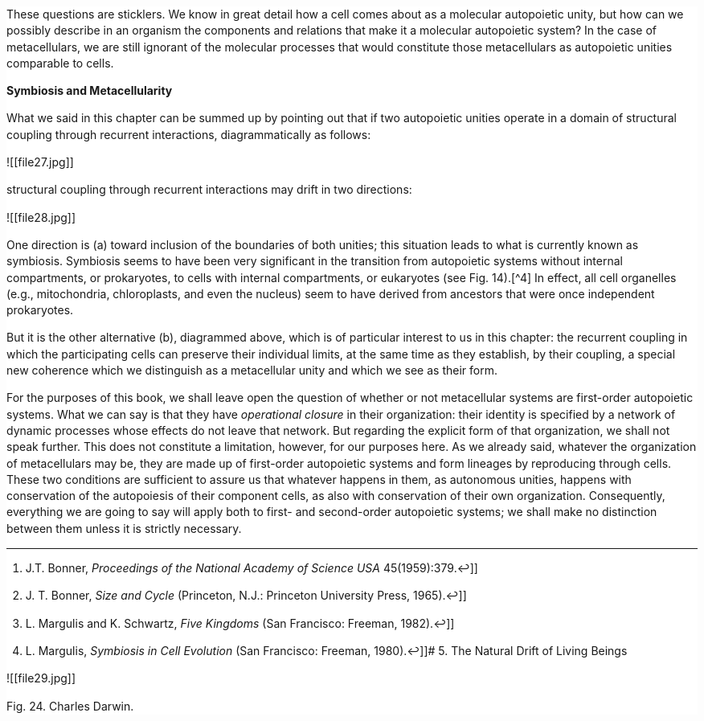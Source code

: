 These questions are sticklers. We know in great detail how a cell comes about as a molecular autopoietic unity, but how can we possibly describe in an organism the components and relations that make it a molecular autopoietic system? In the case of metacellulars, we are still ignorant of the molecular processes that would constitute those metacellulars as autopoietic unities comparable to cells.

**Symbiosis and Metacellularity**

  

What we said in this chapter can be summed up by pointing out that if two autopoietic unities operate in a domain of structural coupling through recurrent interactions, diagrammatically as follows:

![[file27.jpg]]

structural coupling through recurrent interactions may drift in two directions:

![[file28.jpg]]

One direction is (a) toward inclusion of the boundaries of both unities; this situation leads to what is currently known as symbiosis. Symbiosis seems to have been very significant in the transition from autopoietic systems without internal compartments, or prokaryotes, to cells with internal compartments, or eukaryotes (see Fig. 14).[^4] In effect, all cell organelles (e.g., mitochondria, chloroplasts, and even the nucleus) seem to have derived from ancestors that were once independent prokaryotes.

But it is the other alternative (b), diagrammed above, which is of particular interest to us in this chapter: the recurrent coupling in which the participating cells can preserve their individual limits, at the same time as they establish, by their coupling, a special new coherence which we distinguish as a metacellular unity and which we see as their form.

For the purposes of this book, we shall leave open the question of whether or not metacellular systems are first-order autopoietic systems. What we can say is that they have _operational closure_ in their organization: their identity is specified by a network of dynamic processes whose effects do not leave that network. But regarding the explicit form of that organization, we shall not speak further. This does not constitute a limitation, however, for our purposes here. As we already said, whatever the organization of metacellulars may be, they are made up of first-order autopoietic systems and form lineages by reproducing through cells. These two conditions are sufficient to assure us that whatever happens in them, as autonomous unities, happens with conservation of the autopoiesis of their component cells, as also with conservation of their own organization. Consequently, everything we are going to say will apply both to first- and second-order autopoietic systems; we shall make no distinction between them unless it is strictly necessary.

---

1. J.T. Bonner, _Proceedings of the National Academy of Science USA_ 45(1959):379.↩︎]]
    
2. J. T. Bonner, _Size and Cycle_ (Princeton, N.J.: Princeton University Press, 1965).↩︎]]
    
3. L. Margulis and K. Schwartz, _Five Kingdoms_ (San Francisco: Freeman, 1982).↩︎]]
    
4. L. Margulis, _Symbiosis in Cell Evolution_ (San Francisco: Freeman, 1980).↩︎]]# 5. The Natural Drift of Living Beings

![[file29.jpg]]

Fig. 24. Charles Darwin.
